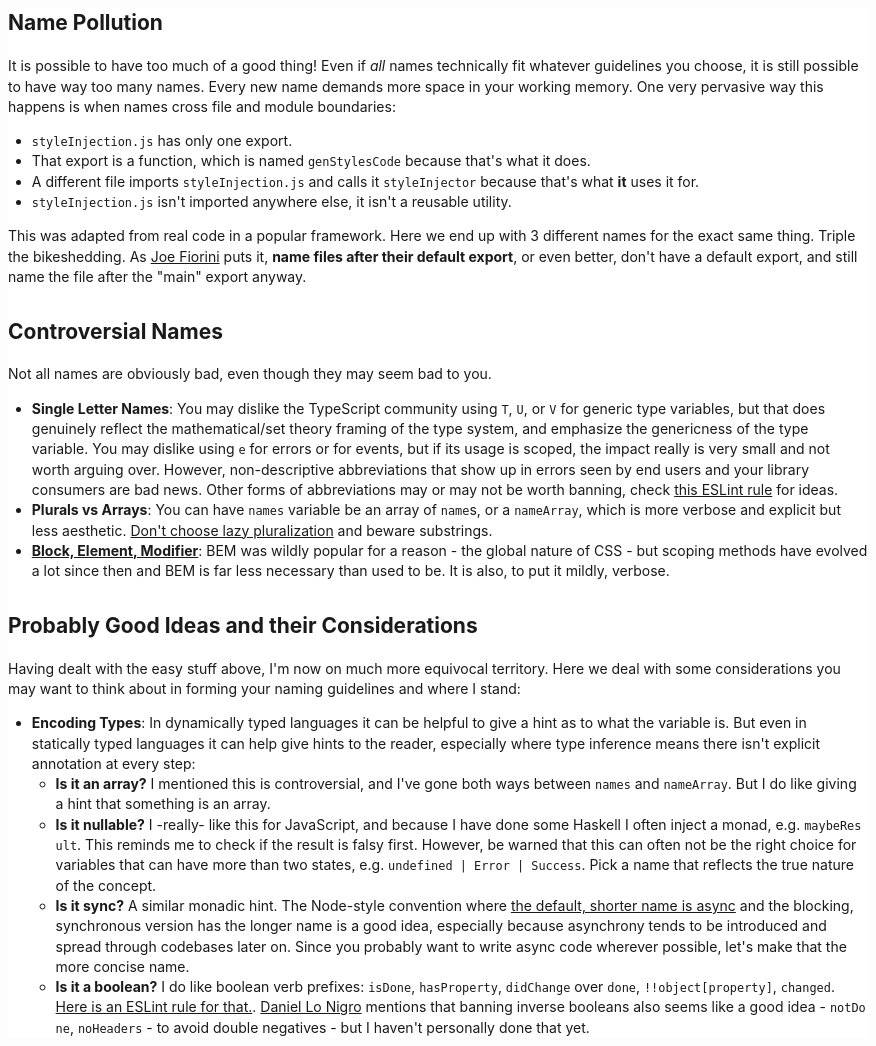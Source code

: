 ## Name Pollution

It is possible to have too much of a good thing! Even if _all_ names technically fit whatever guidelines you choose, it is still possible to have way too many names. Every new name demands more space in your working memory. One very pervasive way this happens is when names cross file and module boundaries:

- `styleInjection.js` has only one export.
- That export is a function, which is named `genStylesCode` because that's what it does.
- A different file imports `styleInjection.js` and calls it `styleInjector` because that's what **it** uses it for.
- `styleInjection.js` isn't imported anywhere else, it isn't a reusable utility.

This was adapted from real code in a popular framework. Here we end up with 3 different names for the exact same thing. Triple the bikeshedding. As [Joe Fiorini](https://twitter.com/joegrammer2/status/1127744685978652679) puts it, **name files after their default export**, or even better, don't have a default export, and still name the file after the "main" export anyway.

## Controversial Names

Not all names are obviously bad, even though they may seem bad to you.

- **Single Letter Names**: You may dislike the TypeScript community using `T`, `U`, or `V` for generic type variables, but that does genuinely reflect the mathematical/set theory framing of the type system, and emphasize the genericness of the type variable. You may dislike using `e` for errors or for events, but if its usage is scoped, the impact really is very small and not worth arguing over. However, non-descriptive abbreviations that show up in errors seen by end users and your library consumers are bad news. Other forms of abbreviations may or may not be worth banning, check [this ESLint rule](https://github.com/sindresorhus/eslint-plugin-unicorn/blob/master/docs/rules/prevent-abbreviations.md) for ideas.
- **Plurals vs Arrays**: You can have `names` variable be an array of `name`s, or a `nameArray`, which is more verbose and explicit but less aesthetic. [Don't choose lazy pluralization](https://mobile.twitter.com/swyx/status/1159462137745629185) and beware substrings.
- **[Block, Element, Modifier](http://getbem.com/introduction/)**: BEM was wildly popular for a reason - the global nature of CSS - but scoping methods have evolved a lot since then and BEM is far less necessary than used to be. It is also, to put it mildly, verbose.

## Probably Good Ideas and their Considerations

Having dealt with the easy stuff above, I'm now on much more equivocal territory. Here we deal with some considerations you may want to think about in forming your naming guidelines and where I stand:

- **Encoding Types**: In dynamically typed languages it can be helpful to give a hint as to what the variable is. But even in statically typed languages it can help give hints to the reader, especially where type inference means there isn't explicit annotation at every step:
  - **Is it an array?** I mentioned this is controversial, and I've gone both ways between `names` and `nameArray`. But I do like giving a hint that something is an array.
  - **Is it nullable?** I -really- like this for JavaScript, and because I have done some Haskell I often inject a monad, e.g. `maybeResult`. This reminds me to check if the result is falsy first. However, be warned that this can often not be the right choice for variables that can have more than two states, e.g. `undefined | Error | Success`. Pick a name that reflects the true nature of the concept.
  - **Is it sync?** A similar monadic hint. The Node-style convention where [the default, shorter name is async](https://twitter.com/swyx/status/1127663193722060800) and the blocking, synchronous version has the longer name is a good idea, especially because asynchrony tends to be introduced and spread through codebases later on. Since you probably want to write async code wherever possible, let's make that the more concise name.
  - **Is it a boolean?** I do like boolean verb prefixes: `isDone`, `hasProperty`, `didChange` over `done`, `!!object[property]`, `changed`. [Here is an ESLint rule for that.](https://github.com/typescript-eslint/typescript-eslint/issues/515). [Daniel Lo Nigro](https://twitter.com/Daniel15/status/1127736210590289921) mentions that banning inverse booleans also seems like a good idea - `notDone`, `noHeaders` - to avoid double negatives - but I haven't personally done that yet.